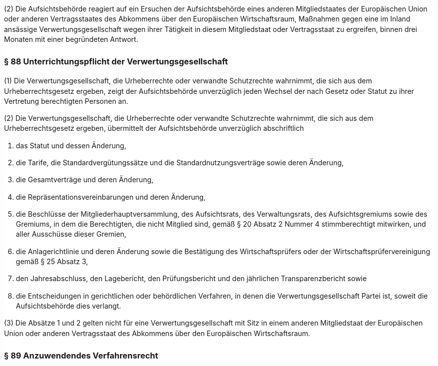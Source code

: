 (2) Die Aufsichtsbehörde reagiert auf ein Ersuchen der
Aufsichtsbehörde eines anderen Mitgliedstaates der Europäischen Union
oder anderen Vertragsstaates des Abkommens über den Europäischen
Wirtschaftsraum, Maßnahmen gegen eine im Inland ansässige
Verwertungsgesellschaft wegen ihrer Tätigkeit in diesem Mitgliedstaat
oder Vertragsstaat zu ergreifen, binnen drei Monaten mit einer
begründeten Antwort.


### § 88 Unterrichtungspflicht der Verwertungsgesellschaft

(1) Die Verwertungsgesellschaft, die Urheberrechte oder verwandte
Schutzrechte wahrnimmt, die sich aus dem Urheberrechtsgesetz ergeben,
zeigt der Aufsichtsbehörde unverzüglich jeden Wechsel der nach Gesetz
oder Statut zu ihrer Vertretung berechtigten Personen an.

(2) Die Verwertungsgesellschaft, die Urheberrechte oder verwandte
Schutzrechte wahrnimmt, die sich aus dem Urheberrechtsgesetz ergeben,
übermittelt der Aufsichtsbehörde unverzüglich abschriftlich

1.  das Statut und dessen Änderung,


2.  die Tarife, die Standardvergütungssätze und die
    Standardnutzungsverträge sowie deren Änderung,


3.  die Gesamtverträge und deren Änderung,


4.  die Repräsentationsvereinbarungen und deren Änderung,


5.  die Beschlüsse der Mitgliederhauptversammlung, des Aufsichtsrats, des
    Verwaltungsrats, des Aufsichtsgremiums sowie des Gremiums, in dem die
    Berechtigten, die nicht Mitglied sind, gemäß § 20 Absatz 2 Nummer 4
    stimmberechtigt mitwirken, und aller Ausschüsse dieser Gremien,


6.  die Anlagerichtlinie und deren Änderung sowie die Bestätigung des
    Wirtschaftsprüfers oder der Wirtschaftsprüfervereinigung gemäß § 25
    Absatz 3,


7.  den Jahresabschluss, den Lagebericht, den Prüfungsbericht und den
    jährlichen Transparenzbericht sowie


8.  die Entscheidungen in gerichtlichen oder behördlichen Verfahren, in
    denen die Verwertungsgesellschaft Partei ist, soweit die
    Aufsichtsbehörde dies verlangt.




(3) Die Absätze 1 und 2 gelten nicht für eine Verwertungsgesellschaft
mit Sitz in einem anderen Mitgliedstaat der Europäischen Union oder
anderen Vertragsstaat des Abkommens über den Europäischen
Wirtschaftsraum.


### § 89 Anzuwendendes Verfahrensrecht
